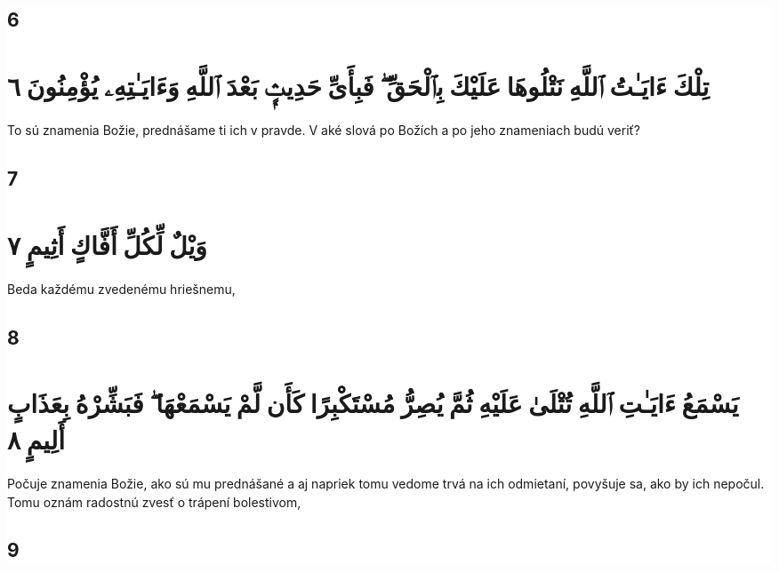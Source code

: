 <div class="break"></div>

## 6


<Badge type="info" text="45:6" class="badge" />
<div>
<div class="main-verse" >

<h1 class="verse-arabic">تِلْكَ ءَايَـٰتُ ٱللَّهِ نَتْلُوهَا عَلَيْكَ بِٱلْحَقِّ ۖ فَبِأَىِّ حَدِيثٍۭ بَعْدَ ٱللَّهِ وَءَايَـٰتِهِۦ يُؤْمِنُونَ ٦</h1>
</div>

<p>To sú znamenia Božie, prednášame ti ich v pravde. V aké slová po Božích a po jeho znameniach budú veriť?</p>
</div>

<div class="break"></div>

## 7


<Badge type="info" text="45:7" class="badge" />
<div>
<div class="main-verse" >

<h1 class="verse-arabic">وَيْلٌ لِّكُلِّ أَفَّاكٍ أَثِيمٍ ٧</h1>
</div>

<p>Beda každému zvedenému hriešnemu,</p>
</div>

<div class="break"></div>

## 8


<Badge type="info" text="45:8" class="badge" />
<div>
<div class="main-verse" >

<h1 class="verse-arabic">يَسْمَعُ ءَايَـٰتِ ٱللَّهِ تُتْلَىٰ عَلَيْهِ ثُمَّ يُصِرُّ مُسْتَكْبِرًا كَأَن لَّمْ يَسْمَعْهَا ۖ فَبَشِّرْهُ بِعَذَابٍ أَلِيمٍ ٨</h1>
</div>

<p>Počuje znamenia Božie, ako sú mu prednášané a aj napriek tomu vedome trvá na ich odmietaní, povyšuje sa, ako by ich nepočul. Tomu oznám radostnú zvesť o trápení bolestivom,</p>
</div>
<div class="break"></div>

## 9


<Badge type="info" text="45:9" class="badge" />
<div>
<div class="main-verse" >
